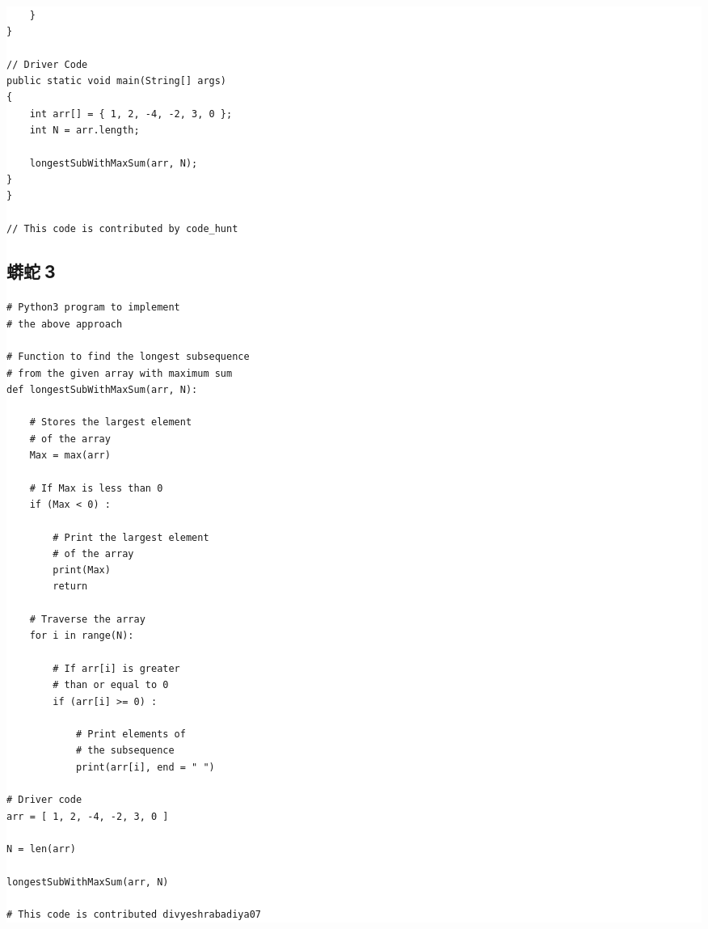 ```
    }
}

// Driver Code
public static void main(String[] args)
{
    int arr[] = { 1, 2, -4, -2, 3, 0 };
    int N = arr.length;

    longestSubWithMaxSum(arr, N);
}
}

// This code is contributed by code_hunt
```

## 蟒蛇 3

```
# Python3 program to implement
# the above approach

# Function to find the longest subsequence
# from the given array with maximum sum
def longestSubWithMaxSum(arr, N):

    # Stores the largest element
    # of the array
    Max = max(arr)

    # If Max is less than 0
    if (Max < 0) :

        # Print the largest element
        # of the array
        print(Max)
        return

    # Traverse the array
    for i in range(N):

        # If arr[i] is greater
        # than or equal to 0
        if (arr[i] >= 0) :

            # Print elements of
            # the subsequence
            print(arr[i], end = " ")

# Driver code
arr = [ 1, 2, -4, -2, 3, 0 ]

N = len(arr)

longestSubWithMaxSum(arr, N)

# This code is contributed divyeshrabadiya07
```
